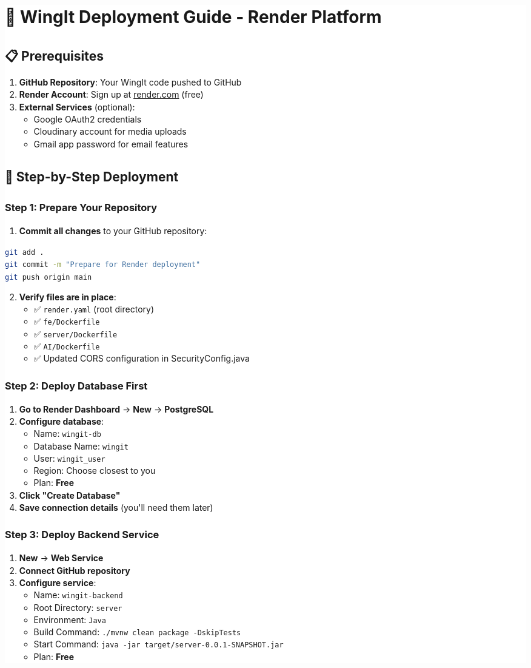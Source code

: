 # 🚀 WingIt Deployment Guide - Render Platform

## 📋 Prerequisites

1. **GitHub Repository**: Your WingIt code pushed to GitHub
2. **Render Account**: Sign up at [render.com](https://render.com) (free)
3. **External Services** (optional):
   - Google OAuth2 credentials
   - Cloudinary account for media uploads
   - Gmail app password for email features

## 🎯 Step-by-Step Deployment

### **Step 1: Prepare Your Repository**

1. **Commit all changes** to your GitHub repository:
```bash
git add .
git commit -m "Prepare for Render deployment"
git push origin main
```

2. **Verify files are in place**:
   - ✅ `render.yaml` (root directory)
   - ✅ `fe/Dockerfile`
   - ✅ `server/Dockerfile` 
   - ✅ `AI/Dockerfile`
   - ✅ Updated CORS configuration in SecurityConfig.java

### **Step 2: Deploy Database First**

1. **Go to Render Dashboard** → **New** → **PostgreSQL**
2. **Configure database**:
   - Name: `wingit-db`
   - Database Name: `wingit`
   - User: `wingit_user`
   - Region: Choose closest to you
   - Plan: **Free**
3. **Click "Create Database"**
4. **Save connection details** (you'll need them later)

### **Step 3: Deploy Backend Service**

1. **New** → **Web Service**
2. **Connect GitHub repository**
3. **Configure service**:
   - Name: `wingit-backend`
   - Root Directory: `server`
   - Environment: `Java`
   - Build Command: `./mvnw clean package -DskipTests`
   - Start Command: `java -jar target/server-0.0.1-SNAPSHOT.jar`
   - Plan: **Free**

